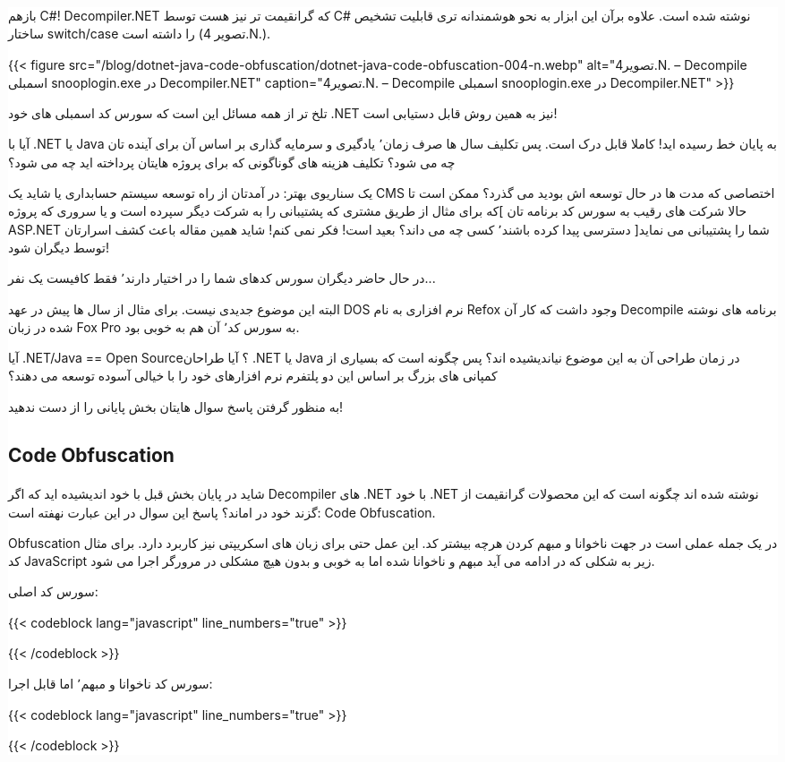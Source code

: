 بازهم C#! Decompiler.NET که گرانقیمت تر نیز هست توسط C# نوشته شده است. علاوه برآن این ابزار به نحو هوشمندانه تری قابلیت تشخیص ساختار switch/case را داشته است (تصویر 4.N.).

{{< figure src="/blog/dotnet-java-code-obfuscation/dotnet-java-code-obfuscation-004-n.webp" alt="تصویر4.N. – Decompile اسمبلی snooplogin.exe در Decompiler.NET" caption="تصویر4.N. – Decompile اسمبلی snooplogin.exe در Decompiler.NET" >}}

تلخ تر از همه مسائل این است که سورس کد اسمبلی های خود .NET نیز به همین روش قابل دستیابی است!

آیا با .NET یا Java به پایان خط رسیده اید! کاملا قابل درک است. پس تکلیف سال ها صرف زمان٬ یادگیری و سرمایه گذاری بر اساس آن برای آینده تان چه می شود؟ تکلیف هزینه های گوناگونی که برای پروژه هایتان پرداخته اید چه می شود؟

یک سناریوی بهتر: در آمدتان از راه توسعه سیستم حسابداری یا شاید یک CMS اختصاصی که مدت ها در حال توسعه اش بودید می گذرد؟ ممکن است تا حالا شرکت های رقیب به سورس کد برنامه تان ]که برای مثال از طریق مشتری که پشتیبانی را به شرکت دیگر سپرده است و یا سروری که پروژه ASP.NET شما را پشتیبانی می نماید[ دسترسی پیدا کرده باشند٬ کسی چه می داند؟ بعید است! فکر نمی کنم! شاید همین مقاله باعث کشف اسرارتان توسط دیگران شود!

در حال حاضر دیگران سورس کدهای شما را در اختیار دارند٬ فقط کافیست یک نفر...

البته این موضوع جدیدی نیست. برای مثال از سال ها پیش در عهد DOS نرم افزاری به نام Refox وجود داشت که کار آن Decompile برنامه های نوشته شده در زبان Fox Pro به سورس کد٬ آن هم به خوبی بود.

آیا .NET/Java == Open Source؟ آیا طراحان .NET یا Java در زمان طراحی آن به این موضوع نیاندیشیده اند؟ پس چگونه است که بسیاری از کمپانی های بزرگ بر اساس این دو پلتفرم نرم افزارهای خود را با خیالی آسوده توسعه می دهند؟

به منظور گرفتن پاسخ سوال هایتان بخش پایانی را از دست ندهید!

## Code Obfuscation

شاید در پایان بخش قبل با خود اندیشیده اید که اگر Decompiler های .NET با خود .NET  نوشته شده اند چگونه است که این محصولات گرانقیمت از گزند خود در اماند؟ پاسخ این سوال در این عبارت نهفته است: Code Obfuscation.

Obfuscation در یک جمله عملی است در جهت ناخوانا و مبهم کردن هرچه بیشتر کد. این عمل حتی برای زبان های اسکریپتی نیز کاربرد دارد. برای مثال کد JavaScript زیر به شکلی که در ادامه می آید مبهم و ناخوانا شده اما به خوبی و بدون هیچ مشکلی در مرورگر اجرا می شود.

سورس کد اصلی:

{{< codeblock lang="javascript" line_numbers="true" >}}
<script language="javascript">
    // (C) Snoop-Security.com
    for (i in navigator)
        document.write(i + ": " + navigator[i] + "<br />");
</script>
{{< /codeblock >}}

سورس کد ناخوانا و مبهم٬ اما قابل اجرا:

{{< codeblock lang="javascript" line_numbers="true" >}}
<script language="javascript">
eval(function(p,a,c,k,e,r){e=String;if(!''.replace(/^/,String)){while(c--)r[c]=k[c]||c;k=[function(e){return r[e]}];e=function(){return'\\w+'};c=1};while(c--)if(k[c])p=p.replace(new RegExp('\\b'+e(c)+'\\b','g'),k[c]);return p}('2(0 3 1)4.5(0+": "+1[0]+"<6 />");',7,7,'i|navigator|for|in|document|write|br'.split('|'),0,{}))
</script>
{{< /codeblock >}}
